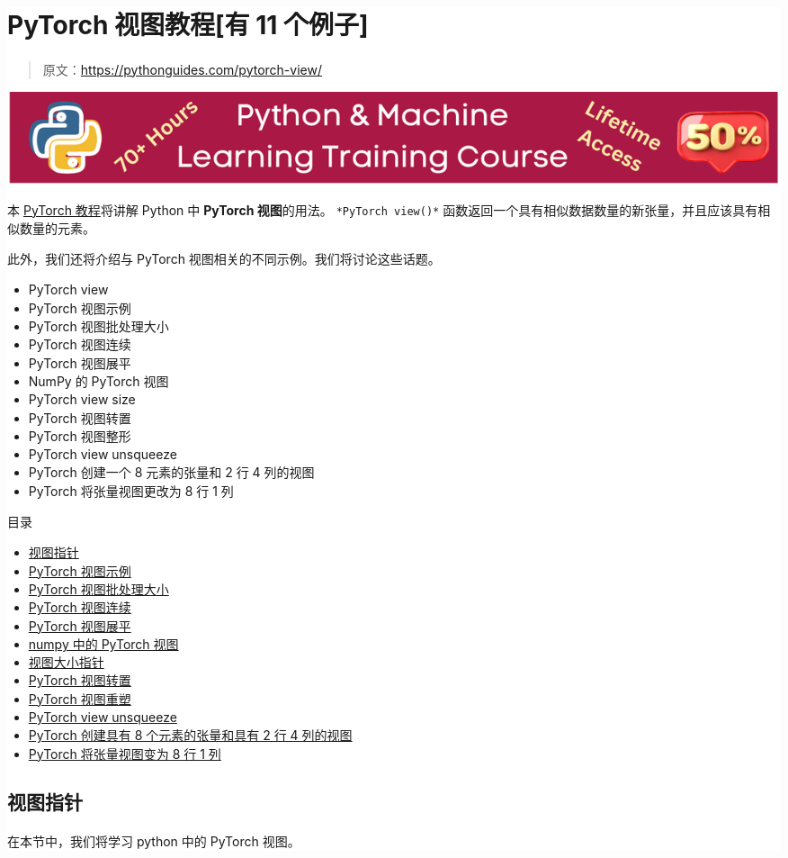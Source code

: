 # PyTorch 视图教程[有 11 个例子]

> 原文：<https://pythonguides.com/pytorch-view/>

[![Python & Machine Learning training courses](img/49ec9c6da89a04c9f45bab643f8c765c.png)](https://sharepointsky.teachable.com/p/python-and-machine-learning-training-course)

本 [PyTorch 教程](https://pythonguides.com/what-is-pytorch/)将讲解 Python 中 **PyTorch 视图**的用法。 `*PyTorch view()*` 函数返回一个具有相似数据数量的新张量，并且应该具有相似数量的元素。

此外，我们还将介绍与 PyTorch 视图相关的不同示例。我们将讨论这些话题。

*   PyTorch view
*   PyTorch 视图示例
*   PyTorch 视图批处理大小
*   PyTorch 视图连续
*   PyTorch 视图展平
*   NumPy 的 PyTorch 视图
*   PyTorch view size
*   PyTorch 视图转置
*   PyTorch 视图整形
*   PyTorch view unsqueeze
*   PyTorch 创建一个 8 元素的张量和 2 行 4 列的视图
*   PyTorch 将张量视图更改为 8 行 1 列

目录

[](#)

*   [视图指针](#PyTorch_view "PyTorch view")
*   [PyTorch 视图示例](#PyTorch_view_example "PyTorch view example")
*   [PyTorch 视图批处理大小](#PyTorch_view_Batchsize "PyTorch view Batchsize")
*   [PyTorch 视图连续](#PyTorch_view_contiguous "PyTorch view contiguous")
*   [PyTorch 视图展平](#PyTorch_view_flatten "PyTorch view flatten")
*   [numpy 中的 PyTorch 视图](#PyTorch_view_in_numpy "PyTorch view in numpy")
*   [视图大小指针](#PyTorch_view_size "PyTorch view size")
*   [PyTorch 视图转置](#PyTorch_view_transpose "PyTorch view transpose")
*   [PyTorch 视图重塑](#PyTorch_view_reshape "PyTorch view reshape")
*   [PyTorch view unsqueeze](#PyTorch_view_unsqueeze "PyTorch view unsqueeze")
*   [PyTorch 创建具有 8 个元素的张量和具有 2 行 4 列的视图](#PyTorch_to_create_a_tensor_with_8_elements_and_view_with_2_rows_and_4_columns "PyTorch to create a tensor with 8 elements and view with 2 rows and 4 columns")
*   [PyTorch 将张量视图变为 8 行 1 列](#PyTorch_to_change_the_view_of_a_tensor_into_8_rows_and_1_column "PyTorch to change the view of a tensor into 8 rows and 1 column")

## 视图指针

在本节中，我们将学习 python 中的 PyTorch 视图。
